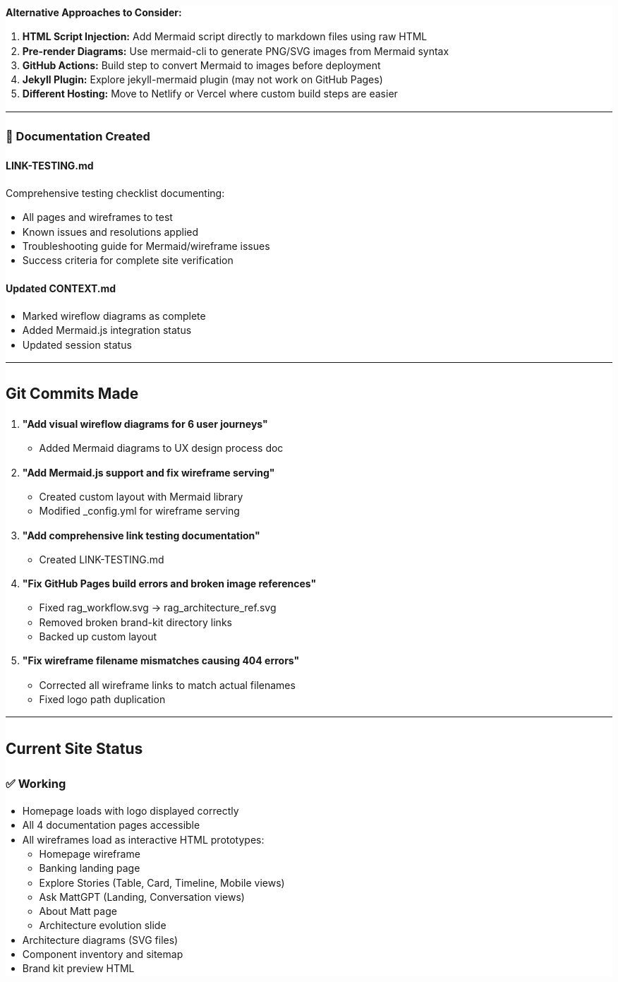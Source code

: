 **Alternative Approaches to Consider:**
1. **HTML Script Injection:** Add Mermaid script directly to markdown files using raw HTML
2. **Pre-render Diagrams:** Use mermaid-cli to generate PNG/SVG images from Mermaid syntax
3. **GitHub Actions:** Build step to convert Mermaid to images before deployment
4. **Jekyll Plugin:** Explore jekyll-mermaid plugin (may not work on GitHub Pages)
5. **Different Hosting:** Move to Netlify or Vercel where custom build steps are easier

---

### 📝 Documentation Created

#### LINK-TESTING.md
Comprehensive testing checklist documenting:
- All pages and wireframes to test
- Known issues and resolutions applied
- Troubleshooting guide for Mermaid/wireframe issues
- Success criteria for complete site verification

#### Updated CONTEXT.md
- Marked wireflow diagrams as complete
- Added Mermaid.js integration status
- Updated session status

---

## Git Commits Made

1. **"Add visual wireflow diagrams for 6 user journeys"**
   - Added Mermaid diagrams to UX design process doc

2. **"Add Mermaid.js support and fix wireframe serving"**
   - Created custom layout with Mermaid library
   - Modified _config.yml for wireframe serving

3. **"Add comprehensive link testing documentation"**
   - Created LINK-TESTING.md

4. **"Fix GitHub Pages build errors and broken image references"**
   - Fixed rag_workflow.svg → rag_architecture_ref.svg
   - Removed broken brand-kit directory links
   - Backed up custom layout

5. **"Fix wireframe filename mismatches causing 404 errors"**
   - Corrected all wireframe links to match actual filenames
   - Fixed logo path duplication

---

## Current Site Status

### ✅ Working
- Homepage loads with logo displayed correctly
- All 4 documentation pages accessible
- All wireframes load as interactive HTML prototypes:
  - Homepage wireframe
  - Banking landing page
  - Explore Stories (Table, Card, Timeline, Mobile views)
  - Ask MattGPT (Landing, Conversation views)
  - About Matt page
  - Architecture evolution slide
- Architecture diagrams (SVG files)
- Component inventory and sitemap
- Brand kit preview HTML
